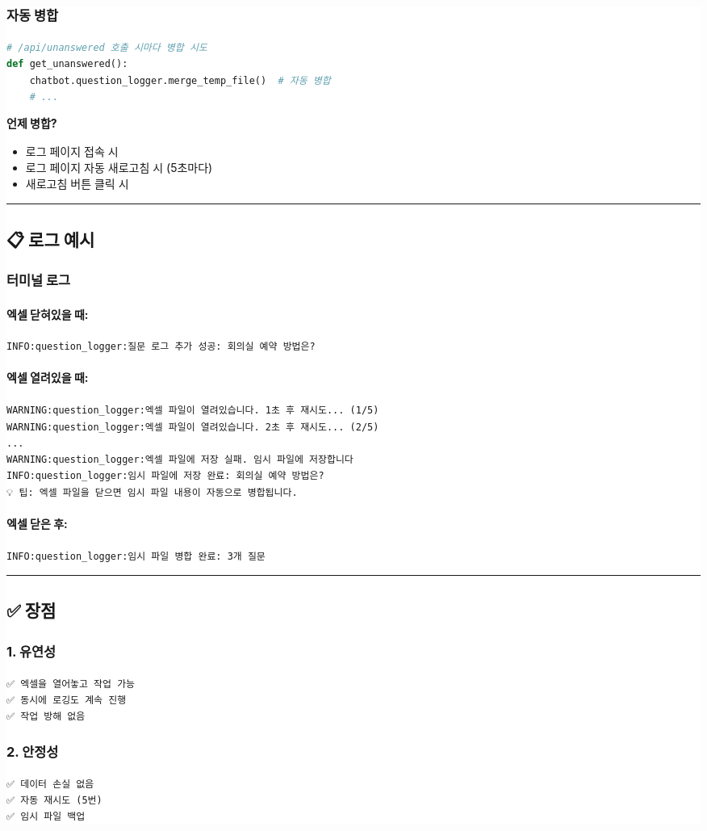 ### 자동 병합
```python
# /api/unanswered 호출 시마다 병합 시도
def get_unanswered():
    chatbot.question_logger.merge_temp_file()  # 자동 병합
    # ...
```

**언제 병합?**
- 로그 페이지 접속 시
- 로그 페이지 자동 새로고침 시 (5초마다)
- 새로고침 버튼 클릭 시

---

## 📋 로그 예시

### 터미널 로그

#### 엑셀 닫혀있을 때:
```
INFO:question_logger:질문 로그 추가 성공: 회의실 예약 방법은?
```

#### 엑셀 열려있을 때:
```
WARNING:question_logger:엑셀 파일이 열려있습니다. 1초 후 재시도... (1/5)
WARNING:question_logger:엑셀 파일이 열려있습니다. 2초 후 재시도... (2/5)
...
WARNING:question_logger:엑셀 파일에 저장 실패. 임시 파일에 저장합니다
INFO:question_logger:임시 파일에 저장 완료: 회의실 예약 방법은?
💡 팁: 엑셀 파일을 닫으면 임시 파일 내용이 자동으로 병합됩니다.
```

#### 엑셀 닫은 후:
```
INFO:question_logger:임시 파일 병합 완료: 3개 질문
```

---

## ✅ 장점

### 1. 유연성
```
✅ 엑셀을 열어놓고 작업 가능
✅ 동시에 로깅도 계속 진행
✅ 작업 방해 없음
```

### 2. 안정성
```
✅ 데이터 손실 없음
✅ 자동 재시도 (5번)
✅ 임시 파일 백업
```
